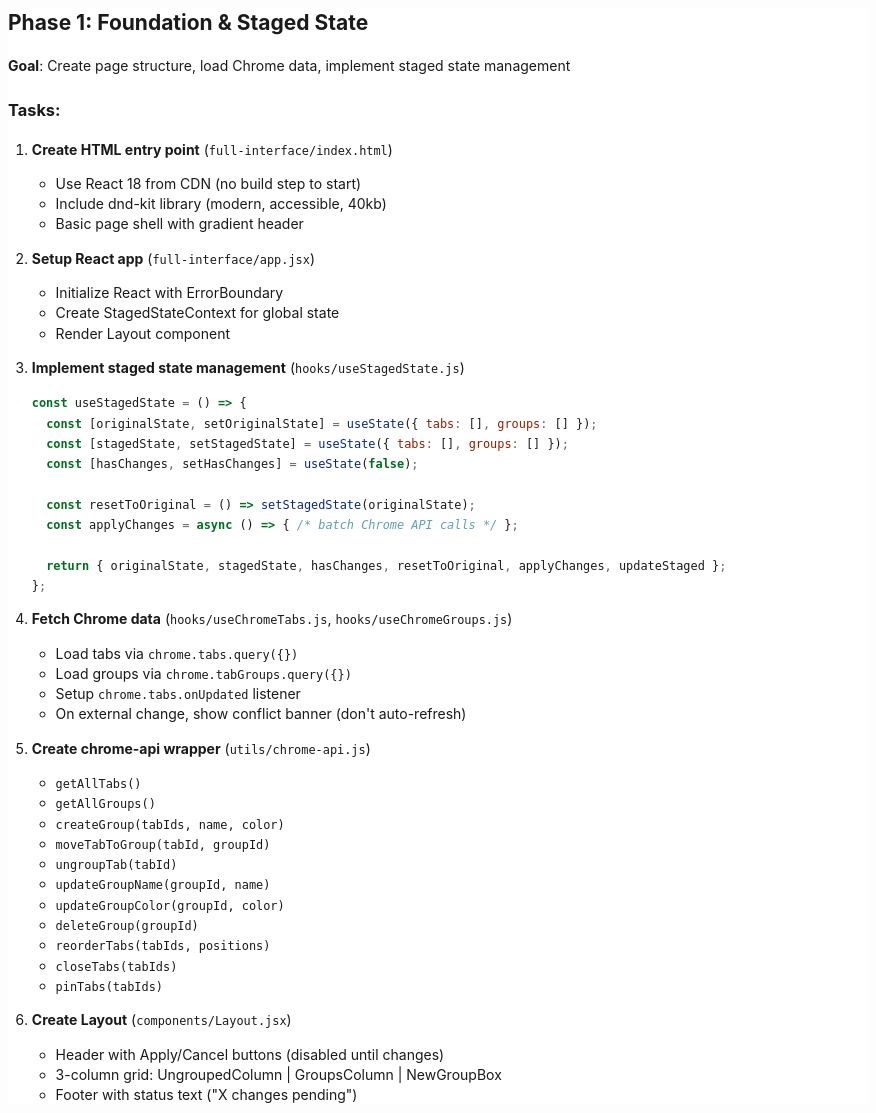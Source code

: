 
## Phase 1: Foundation & Staged State

**Goal**: Create page structure, load Chrome data, implement staged state management

### Tasks:

1. **Create HTML entry point** (`full-interface/index.html`)
   - Use React 18 from CDN (no build step to start)
   - Include dnd-kit library (modern, accessible, 40kb)
   - Basic page shell with gradient header

2. **Setup React app** (`full-interface/app.jsx`)
   - Initialize React with ErrorBoundary
   - Create StagedStateContext for global state
   - Render Layout component

3. **Implement staged state management** (`hooks/useStagedState.js`)
   ```javascript
   const useStagedState = () => {
     const [originalState, setOriginalState] = useState({ tabs: [], groups: [] });
     const [stagedState, setStagedState] = useState({ tabs: [], groups: [] });
     const [hasChanges, setHasChanges] = useState(false);

     const resetToOriginal = () => setStagedState(originalState);
     const applyChanges = async () => { /* batch Chrome API calls */ };

     return { originalState, stagedState, hasChanges, resetToOriginal, applyChanges, updateStaged };
   };
   ```

4. **Fetch Chrome data** (`hooks/useChromeTabs.js`, `hooks/useChromeGroups.js`)
   - Load tabs via `chrome.tabs.query({})`
   - Load groups via `chrome.tabGroups.query({})`
   - Setup `chrome.tabs.onUpdated` listener
   - On external change, show conflict banner (don't auto-refresh)

5. **Create chrome-api wrapper** (`utils/chrome-api.js`)
   - `getAllTabs()`
   - `getAllGroups()`
   - `createGroup(tabIds, name, color)`
   - `moveTabToGroup(tabId, groupId)`
   - `ungroupTab(tabId)`
   - `updateGroupName(groupId, name)`
   - `updateGroupColor(groupId, color)`
   - `deleteGroup(groupId)`
   - `reorderTabs(tabIds, positions)`
   - `closeTabs(tabIds)`
   - `pinTabs(tabIds)`

6. **Create Layout** (`components/Layout.jsx`)
   - Header with Apply/Cancel buttons (disabled until changes)
   - 3-column grid: UngroupedColumn | GroupsColumn | NewGroupBox
   - Footer with status text ("X changes pending")

